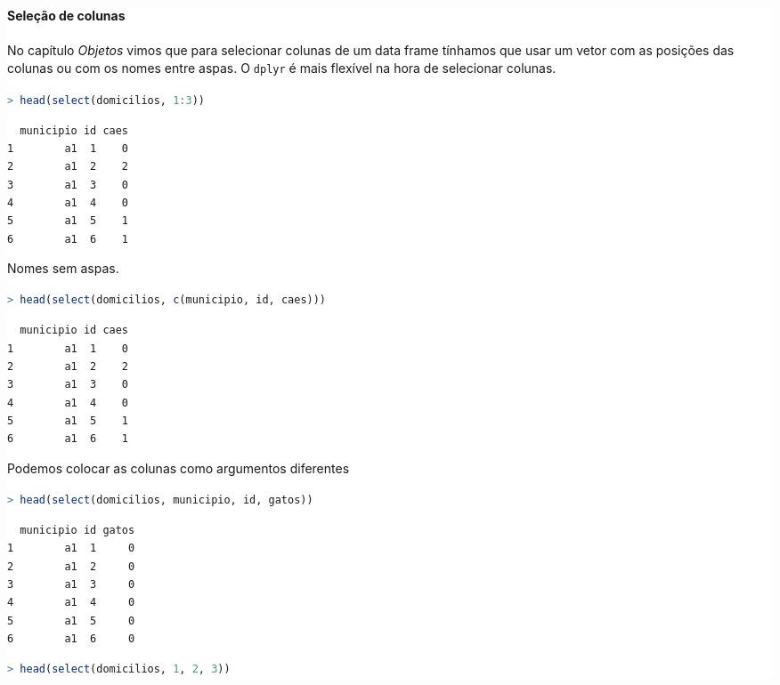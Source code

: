 #### Seleção de colunas 

No capítulo *Objetos* vimos que para selecionar colunas de um data frame tínhamos que usar um vetor com as posições das colunas ou com os nomes entre aspas. O `dplyr` é mais flexível na hora de selecionar colunas.


```r
> head(select(domicilios, 1:3))
```

```
  municipio id caes
1        a1  1    0
2        a1  2    2
3        a1  3    0
4        a1  4    0
5        a1  5    1
6        a1  6    1
```

Nomes sem aspas.


```r
> head(select(domicilios, c(municipio, id, caes)))
```

```
  municipio id caes
1        a1  1    0
2        a1  2    2
3        a1  3    0
4        a1  4    0
5        a1  5    1
6        a1  6    1
```

Podemos colocar as colunas como argumentos diferentes


```r
> head(select(domicilios, municipio, id, gatos))
```

```
  municipio id gatos
1        a1  1     0
2        a1  2     0
3        a1  3     0
4        a1  4     0
5        a1  5     0
6        a1  6     0
```


```r
> head(select(domicilios, 1, 2, 3))
```
